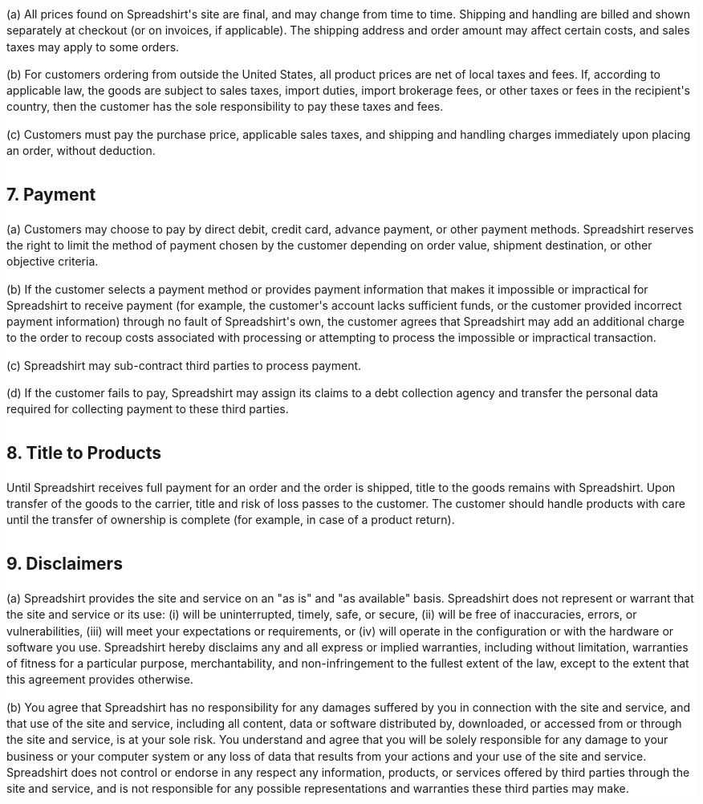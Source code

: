 (a) All prices found on Spreadshirt's site are final, and may change from time to time. Shipping and handling are billed and shown separately at checkout (or on invoices, if applicable). The shipping address and order amount may affect certain costs, and sales taxes may apply to some orders.  
  
(b) For customers ordering from outside the United States, all product prices are net of local taxes and fees. If, according to applicable law, the goods are subject to sales taxes, import duties, import brokerage fees, or other taxes or fees in the recipient's country, then the customer has the sole responsibility to pay these taxes and fees.  
  
(c) Customers must pay the purchase price, applicable sales taxes, and shipping and handling charges immediately upon placing an order, without deduction.

7\. Payment
-----------

(a) Customers may choose to pay by direct debit, credit card, advance payment, or other payment methods. Spreadshirt reserves the right to limit the method of payment chosen by the customer depending on order value, shipment destination, or other objective criteria.  
  
(b) If the customer selects a payment method or provides payment information that makes it impossible or impractical for Spreadshirt to receive payment (for example, the customer's account lacks sufficient funds, or the customer provided incorrect payment information) through no fault of Spreadshirt's own, the customer agrees that Spreadshirt may add an additional charge to the order to recoup costs associated with processing or attempting to process the impossible or impractical transaction.  
  
(c) Spreadshirt may sub-contract third parties to process payment.  
  
(d) If the customer fails to pay, Spreadshirt may assign its claims to a debt collection agency and transfer the personal data required for collecting payment to these third parties.

8\. Title to Products
---------------------

Until Spreadshirt receives full payment for an order and the order is shipped, title to the goods remains with Spreadshirt. Upon transfer of the goods to the carrier, title and risk of loss passes to the customer. The customer should handle products with care until the transfer of ownership is complete (for example, in case of a product return).

9\. Disclaimers
---------------

(a) Spreadshirt provides the site and service on an "as is" and "as available" basis. Spreadshirt does not represent or warrant that the site and service or its use: (i) will be uninterrupted, timely, safe, or secure, (ii) will be free of inaccuracies, errors, or vulnerabilities, (iii) will meet your expectations or requirements, or (iv) will operate in the configuration or with the hardware or software you use. Spreadshirt hereby disclaims any and all express or implied warranties, including without limitation, warranties of fitness for a particular purpose, merchantability, and non-infringement to the fullest extent of the law, except to the extent that this agreement provides otherwise.  
  
(b) You agree that Spreadshirt has no responsibility for any damages suffered by you in connection with the site and service, and that use of the site and service, including all content, data or software distributed by, downloaded, or accessed from or through the site and service, is at your sole risk. You understand and agree that you will be solely responsible for any damage to your business or your computer system or any loss of data that results from your actions and your use of the site and service. Spreadshirt does not control or endorse in any respect any information, products, or services offered by third parties through the site and service, and is not responsible for any possible representations and warranties these third parties may make.  
  